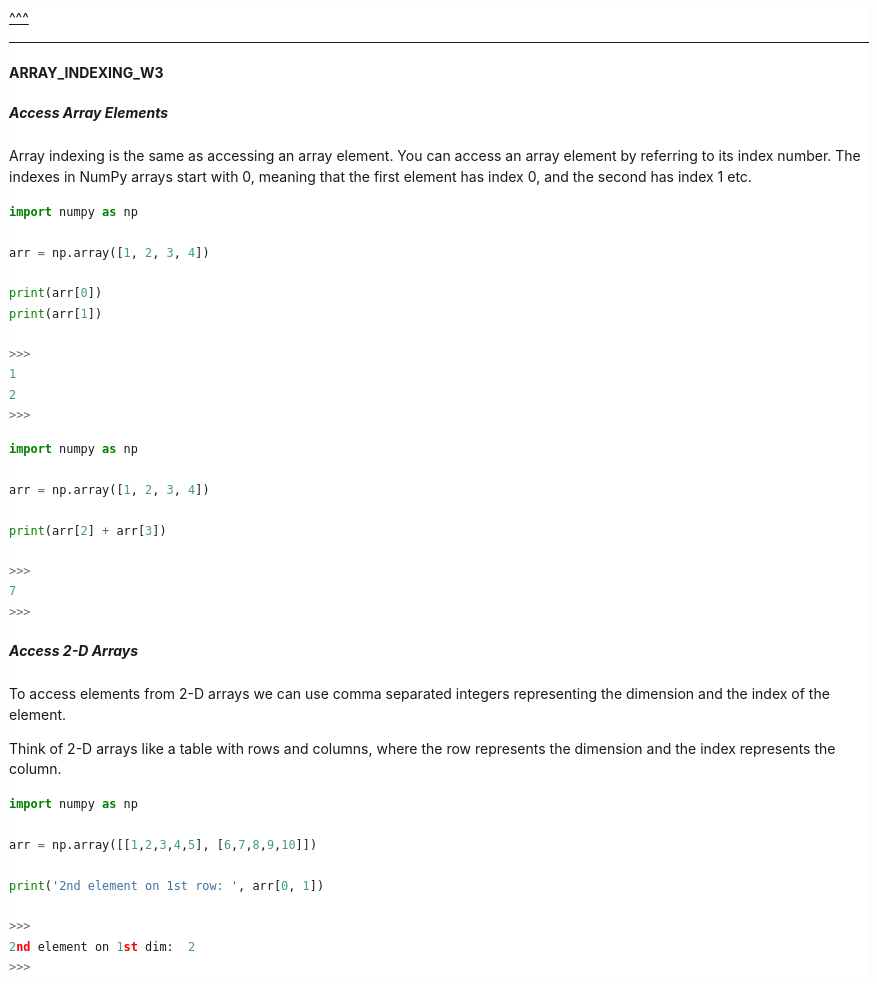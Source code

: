 [^^^](#NUMPY)

---

#### ARRAY_INDEXING_W3

##### Access Array Elements

Array indexing is the same as accessing an array element.
You can access an array element by referring to its index number.
The indexes in NumPy arrays start with 0, meaning that the first element has index 0, and the second has index 1 etc.

```py
import numpy as np

arr = np.array([1, 2, 3, 4])

print(arr[0])
print(arr[1])

>>>
1
2
>>>
```

```py
import numpy as np

arr = np.array([1, 2, 3, 4])

print(arr[2] + arr[3])

>>>
7
>>>
```

##### Access 2-D Arrays

To access elements from 2-D arrays we can use comma separated integers representing the dimension and the index of the element.

Think of 2-D arrays like a table with rows and columns, where the row represents the dimension and the index represents the column.

```py
import numpy as np

arr = np.array([[1,2,3,4,5], [6,7,8,9,10]])

print('2nd element on 1st row: ', arr[0, 1])

>>>
2nd element on 1st dim:  2
>>>
```
